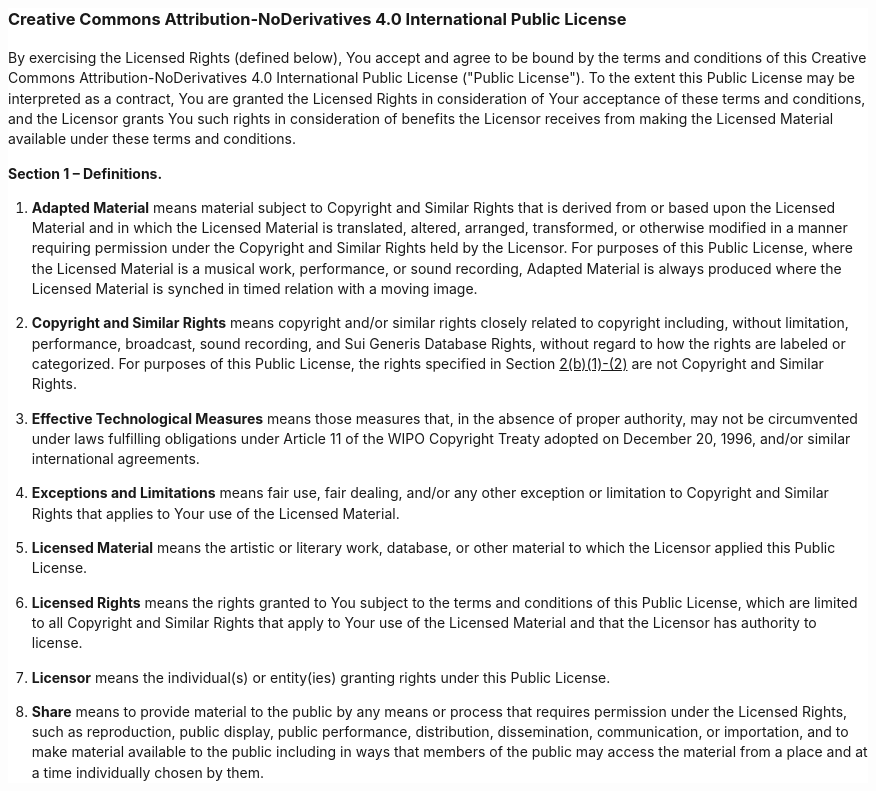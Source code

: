 ### Creative Commons Attribution-NoDerivatives 4.0 International Public License

By exercising the Licensed Rights (defined below), You accept and agree
to be bound by the terms and conditions of this Creative Commons
Attribution-NoDerivatives 4.0 International Public License ("Public
License"). To the extent this Public License may be interpreted as a
contract, You are granted the Licensed Rights in consideration of Your
acceptance of these terms and conditions, and the Licensor grants You
such rights in consideration of benefits the Licensor receives from
making the Licensed Material available under these terms and conditions.

**Section 1 – Definitions.**

1.  **Adapted Material** means material subject to Copyright and Similar
    Rights that is derived from or based upon the Licensed Material and
    in which the Licensed Material is translated, altered, arranged,
    transformed, or otherwise modified in a manner requiring permission
    under the Copyright and Similar Rights held by the Licensor. For
    purposes of this Public License, where the Licensed Material is a
    musical work, performance, or sound recording, Adapted Material is
    always produced where the Licensed Material is synched in timed
    relation with a moving image.

2.  **Copyright and Similar Rights** means copyright and/or similar
    rights closely related to copyright including, without limitation,
    performance, broadcast, sound recording, and Sui Generis Database
    Rights, without regard to how the rights are labeled or categorized.
    For purposes of this Public License, the rights specified in Section
    [2(b)(1)-(2)][] are not Copyright and Similar Rights.

3.  **Effective Technological Measures** means those measures that, in
    the absence of proper authority, may not be circumvented under laws
    fulfilling obligations under Article 11 of the WIPO Copyright Treaty
    adopted on December 20, 1996, and/or similar international
    agreements.

4.  **Exceptions and Limitations** means fair use, fair dealing, and/or
    any other exception or limitation to Copyright and Similar Rights
    that applies to Your use of the Licensed Material.

5.  **Licensed Material** means the artistic or literary work, database,
    or other material to which the Licensor applied this Public License.

6.  **Licensed Rights** means the rights granted to You subject to the
    terms and conditions of this Public License, which are limited to
    all Copyright and Similar Rights that apply to Your use of the
    Licensed Material and that the Licensor has authority to license.

7.  **Licensor** means the individual(s) or entity(ies) granting rights
    under this Public License.

8.  **Share** means to provide material to the public by any means or
    process that requires permission under the Licensed Rights, such as
    reproduction, public display, public performance, distribution,
    dissemination, communication, or importation, and to make material
    available to the public including in ways that members of the public
    may access the material from a place and at a time individually
    chosen by them.


  [2(b)(1)-(2)]: https://creativecommons.org/licenses/by-nd/4.0/legalcode#s2b
  [6(a)]: https://creativecommons.org/licenses/by-nd/4.0/legalcode#s6a
  [2(a)(4)]: https://creativecommons.org/licenses/by-nd/4.0/legalcode#s2a4
  [3(a)(1)(A)(i)]: https://creativecommons.org/licenses/by-nd/4.0/legalcode#s3a1Ai
  [3(a)(1)]: https://creativecommons.org/licenses/by-nd/4.0/legalcode#s3a1
  [3(a)(1)(A)]: https://creativecommons.org/licenses/by-nd/4.0/legalcode#s3a1A
  [2(a)(1)]: https://creativecommons.org/licenses/by-nd/4.0/legalcode#s2a1
  [3(a)]: https://creativecommons.org/licenses/by-nd/4.0/legalcode#s3a
  [4]: https://creativecommons.org/licenses/by-nd/4.0/legalcode#s4
  [6(b)]: https://creativecommons.org/licenses/by-nd/4.0/legalcode#s6b
  [1]: https://creativecommons.org/licenses/by-nd/4.0/legalcode#s1
  [5]: https://creativecommons.org/licenses/by-nd/4.0/legalcode#s5
  [6]: https://creativecommons.org/licenses/by-nd/4.0/legalcode#s6
  [7]: https://creativecommons.org/licenses/by-nd/4.0/legalcode#s7
  [8]: https://creativecommons.org/licenses/by-nd/4.0/legalcode#s8
  [creativecommons.org/policies]: https://creativecommons.org/policies
  [creativecommons.org]: https://creativecommons.org/